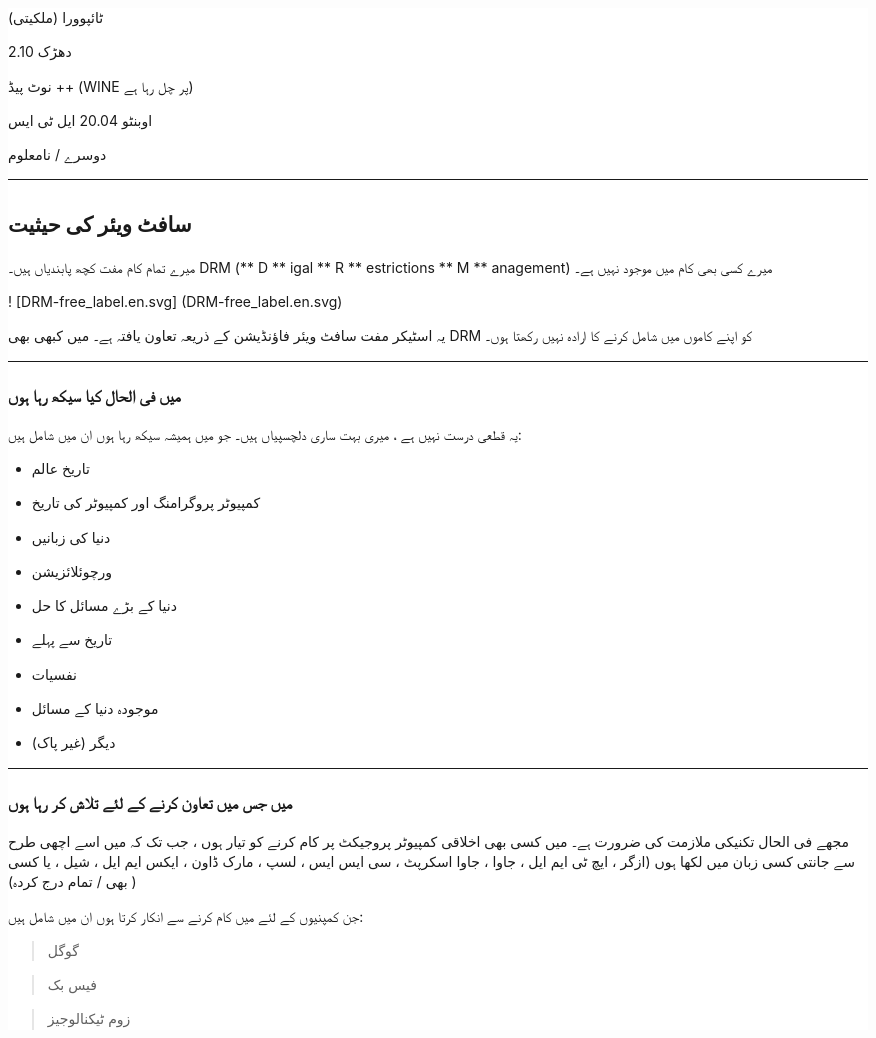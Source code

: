 ٹائپوورا (ملکیتی)

دھڑک 2.10

نوٹ پیڈ ++ (WINE پر چل رہا ہے)

اوبنٹو 20.04 ایل ٹی ایس

دوسرے / نامعلوم

***

## سافٹ ویئر کی حیثیت

میرے تمام کام مفت کچھ پابندیاں ہیں۔ DRM (** D ** igal ** R ** estrictions ** M ** anagement) میرے کسی بھی کام میں موجود نہیں ہے۔

! [DRM-free_label.en.svg] (DRM-free_label.en.svg)

یہ اسٹیکر مفت سافٹ ویئر فاؤنڈیشن کے ذریعہ تعاون یافتہ ہے۔ میں کبھی بھی DRM کو اپنے کاموں میں شامل کرنے کا ارادہ نہیں رکھتا ہوں۔

***

### میں فی الحال کیا سیکھ رہا ہوں

یہ قطعی درست نہیں ہے ، میری بہت ساری دلچسپیاں ہیں۔ جو میں ہمیشہ سیکھ رہا ہوں ان میں شامل ہیں:

* تاریخ عالم

* کمپیوٹر پروگرامنگ اور کمپیوٹر کی تاریخ

* دنیا کی زبانیں

* ورچوئلائزیشن

* دنیا کے بڑے مسائل کا حل

* تاریخ سے پہلے

* نفسیات

* موجودہ دنیا کے مسائل

* دیگر (غیر پاک)

***

### میں جس میں تعاون کرنے کے لئے تلاش کر رہا ہوں

مجھے فی الحال تکنیکی ملازمت کی ضرورت ہے۔ میں کسی بھی اخلاقی کمپیوٹر پروجیکٹ پر کام کرنے کو تیار ہوں ، جب تک کہ میں اسے اچھی طرح سے جانتی کسی زبان میں لکھا ہوں (ازگر ، ایچ ٹی ایم ایل ، جاوا ، جاوا اسکرپٹ ، سی ایس ایس ، لسپ ، مارک ڈاون ، ایکس ایم ایل ، شیل ، یا کسی بھی / تمام درج کردہ) )

جن کمپنیوں کے لئے میں کام کرنے سے انکار کرتا ہوں ان میں شامل ہیں:

> گوگل

> فیس بک

> زوم ٹیکنالوجیز
